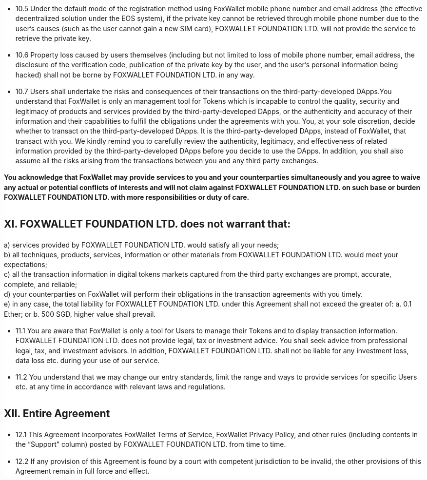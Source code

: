 * 10.5 Under the default mode of the registration method using FoxWallet mobile phone number and email address (the effective decentralized solution under the EOS system), if the private key cannot be retrieved through mobile phone number due to the user’s causes (such as the user cannot gain a new SIM card), FOXWALLET FOUNDATION LTD. will not provide the service to retrieve the private key.

* 10.6 Property loss caused by users themselves (including but not limited to loss of mobile phone number, email address, the disclosure of the verification code, publication of the private key by the user, and the user’s personal information being hacked) shall not be borne by FOXWALLET FOUNDATION LTD. in any way.

* 10.7 Users shall undertake the risks and consequences of their transactions on the third-party-developed DApps.You understand that FoxWallet is only an management tool for Tokens which is incapable to control the quality, security and legitimacy of products and services provided by the third-party-developed DApps, or the authenticity and accuracy of their information and their capabilities to fulfill the obligations under the agreements with you. You, at your sole discretion, decide whether to transact on the third-party-developed DApps. It is the third-party-developed DApps, instead of FoxWallet, that transact with you. We kindly remind you to carefully review the authenticity, legitimacy, and effectiveness of related information provided by the third-party-developed DApps before you decide to use the DApps. In addition, you shall also assume all the risks arising from the transactions between you and any third party exchanges.

**You acknowledge that FoxWallet may provide services to you and your counterparties simultaneously and you agree to waive any actual or potential conflicts of interests and will not claim against FOXWALLET FOUNDATION LTD. on such base or burden FOXWALLET FOUNDATION LTD. with more responsibilities or duty of care.**

## XI. FOXWALLET FOUNDATION LTD. does not warrant that:
a) services provided by FOXWALLET FOUNDATION LTD. would satisfy all your needs;  
b) all techniques, products, services, information or other materials from FOXWALLET FOUNDATION LTD. would meet your expectations;  
c) all the transaction information in digital tokens markets captured from the third party exchanges are prompt, accurate, complete, and reliable;  
d) your counterparties on FoxWallet will perform their obligations in the transaction agreements with you timely.  
e) in any case, the total liability for FOXWALLET FOUNDATION LTD. under this Agreement shall not exceed the greater of: a. 0.1 Ether; or b. 500 SGD, higher value shall prevail.  

* 11.1 You are aware that FoxWallet is only a tool for Users to manage their Tokens and to display transaction information. FOXWALLET FOUNDATION LTD. does not provide legal, tax or investment advice. You shall seek advice from professional legal, tax, and investment advisors. In addition, FOXWALLET FOUNDATION LTD. shall not be liable for any investment loss, data loss etc. during your use of our service.

* 11.2 You understand that we may change our entry standards, limit the range and ways to provide services for specific Users etc. at any time in accordance with relevant laws and regulations.

## XII. Entire Agreement
* 12.1 This Agreement incorporates FoxWallet Terms of Service, FoxWallet Privacy Policy, and other rules (including contents in the “Support” column) posted by FOXWALLET FOUNDATION LTD. from time to time.

* 12.2 If any provision of this Agreement is found by a court with competent jurisdiction to be invalid, the other provisions of this Agreement remain in full force and effect.
